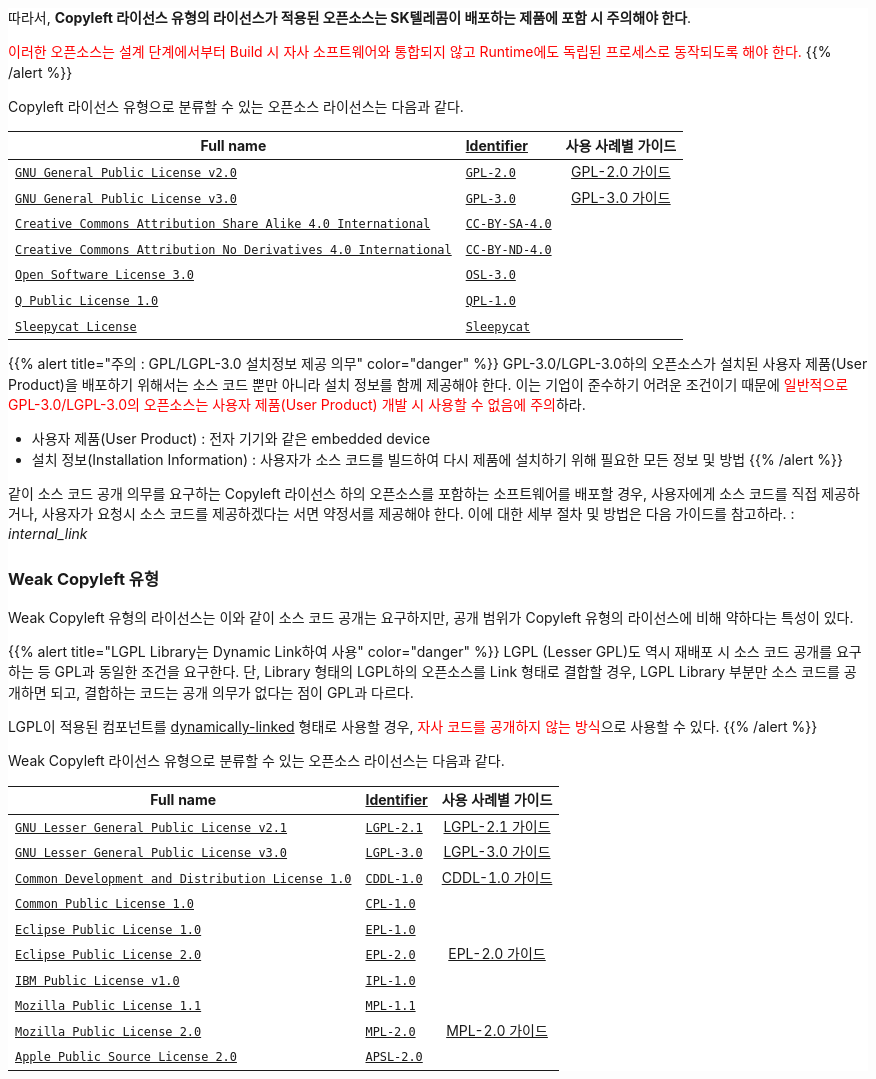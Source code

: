 따라서, **Copyleft 라이선스 유형의 라이선스가 적용된 오픈소스는 SK텔레콤이 배포하는 제품에 포함 시 주의해야 한다**.

<span style="color:red">이러한 오픈소스는 설계 단계에서부터 Build 시 자사 소프트웨어와 통합되지 않고 Runtime에도 독립된 프로세스로 동작되도록 해야 한다.</span>
{{% /alert %}}

Copyleft 라이선스 유형으로 분류할 수 있는 오픈소스 라이선스는 다음과 같다.

| Full name | [Identifier](https://spdx.org/licenses/) | 사용 사례별 가이드 |
|---|:---|:---:|
| [`GNU General Public License v2.0`](https://www.gnu.org/licenses/old-licenses/gpl-2.0-standalone.html) | [`GPL-2.0`](https://spdx.org/licenses/GPL-2.0-only.html) | [GPL-2.0 가이드](./gpl-2.0/) |
| [`GNU General Public License v3.0`](https://www.gnu.org/licenses/gpl-3.0-standalone.html) | [`GPL-3.0`](https://spdx.org/licenses/GPL-3.0-only.html)| [GPL-3.0 가이드](./gpl-3.0/)  |
| [`Creative Commons Attribution Share Alike 4.0 International` ](https://creativecommons.org/licenses/by-sa/4.0/legalcode)| [`CC-BY-SA-4.0`](https://spdx.org/licenses/CC-BY-SA-4.0.html) |  |
| [`Creative Commons Attribution No Derivatives 4.0 International`](https://creativecommons.org/licenses/by-nd/4.0/legalcode) | [`CC-BY-ND-4.0`](https://spdx.org/licenses/CC-BY-ND-4.0.html) |  |
| [`Open Software License 3.0`](http://opensource.org/licenses/osl-2.1.php) | [`OSL-3.0`](https://spdx.org/licenses/OSL-3.0.html) |  |
| [`Q Public License 1.0`](http://opensource.org/licenses/qtpl.php) | [`QPL-1.0`](https://spdx.org/licenses/QPL-1.0.html) |  |
| [`Sleepycat License`](http://opensource.org/licenses/sleepycat.php) | [`Sleepycat`](https://spdx.org/licenses/Sleepycat.html) |  |

{{% alert title="주의 : GPL/LGPL-3.0 설치정보 제공 의무" color="danger" %}}
GPL-3.0/LGPL-3.0하의 오픈소스가 설치된 사용자 제품(User Product)을 배포하기 위해서는 소스 코드 뿐만 아니라 설치 정보를 함께 제공해야 한다. 이는 기업이 준수하기 어려운 조건이기 때문에 <span style="color:red">일반적으로 GPL-3.0/LGPL-3.0의 오픈소스는 사용자 제품(User Product) 개발 시 사용할 수 없음에 주의</span>하라. 
* 사용자 제품(User Product) : 전자 기기와 같은 embedded device
* 설치 정보(Installation Information) : 사용자가 소스 코드를 빌드하여 다시 제품에 설치하기 위해 필요한 모든 정보 및 방법
{{% /alert %}}


같이 소스 코드 공개 의무를 요구하는 Copyleft 라이선스 하의 오픈소스를 포함하는 소프트웨어를 배포할 경우, 사용자에게 소스 코드를 직접 제공하거나, 사용자가 요청시 소스 코드를 제공하겠다는 서면 약정서를 제공해야 한다. 이에 대한 세부 절차 및 방법은 다음 가이드를 참고하라. : _internal_link_

### Weak Copyleft 유형
Weak Copyleft 유형의 라이선스는 이와 같이 소스 코드 공개는 요구하지만, 공개 범위가 Copyleft 유형의 라이선스에 비해 약하다는 특성이 있다. 

{{% alert title="LGPL Library는 Dynamic Link하여 사용" color="danger" %}}
LGPL (Lesser GPL)도 역시 재배포 시 소스 코드 공개를 요구하는 등 GPL과 동일한 조건을 요구한다. 단, Library 형태의 LGPL하의 오픈소스를 Link 형태로 결합할 경우, LGPL Library 부분만 소스 코드를 공개하면 되고, 결합하는 코드는 공개 의무가 없다는 점이 GPL과 다르다. 

LGPL이 적용된 컴포넌트를 [dynamically-linked](https://opensource.google/docs/thirdparty/licenses/#LinkingRequirements) 형태로 사용할 경우, <span style="color:red">자사 코드를 공개하지 않는 방식</span>으로 사용할 수 있다.
{{% /alert %}}

Weak Copyleft 라이선스 유형으로 분류할 수 있는 오픈소스 라이선스는 다음과 같다.

| Full name | [Identifier](https://spdx.org/licenses/) | 사용 사례별 가이드 |
|---|:---|:---:|
| [`GNU Lesser General Public License v2.1`](https://www.gnu.org/licenses/old-licenses/lgpl-2.1-standalone.html) | [`LGPL-2.1`](https://spdx.org/licenses/LGPL-2.1-only.html) | [LGPL-2.1 가이드](./lgpl-2.1/)  |
| [`GNU Lesser General Public License v3.0`](https://www.gnu.org/licenses/lgpl-3.0-standalone.html) | [`LGPL-3.0`](https://spdx.org/licenses/LGPL-3.0-only.html)| [LGPL-3.0 가이드](./lgpl-3.0/)  |
| [`Common Development and Distribution License 1.0`](http://opensource.org/licenses/cddl1.php) | [`CDDL-1.0`](https://spdx.org/licenses/CDDL-1.0.html) | [CDDL-1.0 가이드](./cddl-1.0/) |
| [`Common Public License 1.0`](http://opensource.org/licenses/cpl1.0.php) | [`CPL-1.0`](https://spdx.org/licenses/CPL-1.0.html) |  |
| [`Eclipse Public License 1.0`](http://opensource.org/licenses/eclipse-1.0.php) | [`EPL-1.0`](https://spdx.org/licenses/EPL-1.0.html) |  |
| [`Eclipse Public License 2.0`](https://opensource.org/licenses/EPL-2.0) | [`EPL-2.0`](https://spdx.org/licenses/EPL-2.0.html) | [EPL-2.0 가이드](./epl-2.0/) |
| [`IBM Public License v1.0`](http://opensource.org/licenses/ibmpl.php) | [`IPL-1.0`](https://spdx.org/licenses/IPL-1.0.html)|  |
| [`Mozilla Public License 1.1`](http://opensource.org/licenses/mozilla1.1.php) | [`MPL-1.1`](https://spdx.org/licenses/MPL-1.1.html) |  |
| [`Mozilla Public License 2.0`](http://opensource.org/licenses/MPL-2.0) | [`MPL-2.0`](https://spdx.org/licenses/MPL-2.0.html) | [MPL-2.0 가이드](./mpl-2.0/) |
| [`Apple Public Source License 2.0`](http://opensource.org/licenses/apsl-2.0.php) | [`APSL-2.0`](https://spdx.org/licenses/APSL-2.0.html) |  |